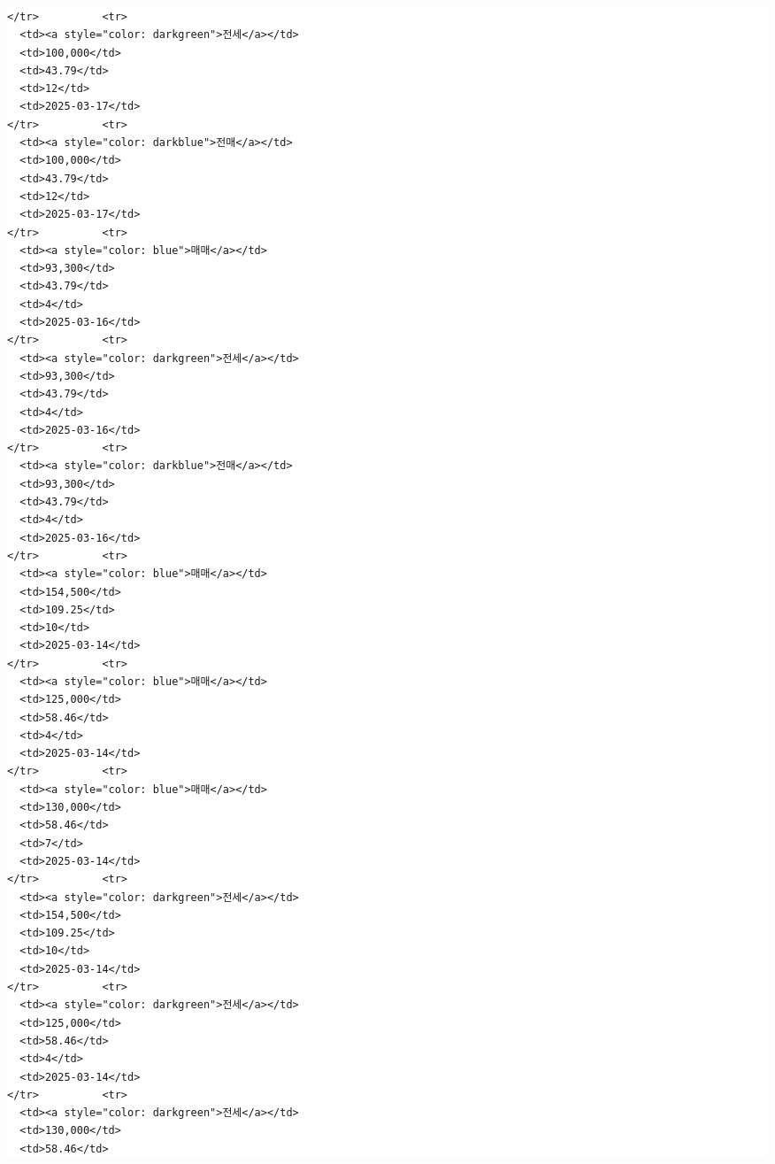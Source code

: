     </tr>          <tr>
      <td><a style="color: darkgreen">전세</a></td>
      <td>100,000</td>
      <td>43.79</td>
      <td>12</td>
      <td>2025-03-17</td>
    </tr>          <tr>
      <td><a style="color: darkblue">전매</a></td>
      <td>100,000</td>
      <td>43.79</td>
      <td>12</td>
      <td>2025-03-17</td>
    </tr>          <tr>
      <td><a style="color: blue">매매</a></td>
      <td>93,300</td>
      <td>43.79</td>
      <td>4</td>
      <td>2025-03-16</td>
    </tr>          <tr>
      <td><a style="color: darkgreen">전세</a></td>
      <td>93,300</td>
      <td>43.79</td>
      <td>4</td>
      <td>2025-03-16</td>
    </tr>          <tr>
      <td><a style="color: darkblue">전매</a></td>
      <td>93,300</td>
      <td>43.79</td>
      <td>4</td>
      <td>2025-03-16</td>
    </tr>          <tr>
      <td><a style="color: blue">매매</a></td>
      <td>154,500</td>
      <td>109.25</td>
      <td>10</td>
      <td>2025-03-14</td>
    </tr>          <tr>
      <td><a style="color: blue">매매</a></td>
      <td>125,000</td>
      <td>58.46</td>
      <td>4</td>
      <td>2025-03-14</td>
    </tr>          <tr>
      <td><a style="color: blue">매매</a></td>
      <td>130,000</td>
      <td>58.46</td>
      <td>7</td>
      <td>2025-03-14</td>
    </tr>          <tr>
      <td><a style="color: darkgreen">전세</a></td>
      <td>154,500</td>
      <td>109.25</td>
      <td>10</td>
      <td>2025-03-14</td>
    </tr>          <tr>
      <td><a style="color: darkgreen">전세</a></td>
      <td>125,000</td>
      <td>58.46</td>
      <td>4</td>
      <td>2025-03-14</td>
    </tr>          <tr>
      <td><a style="color: darkgreen">전세</a></td>
      <td>130,000</td>
      <td>58.46</td>